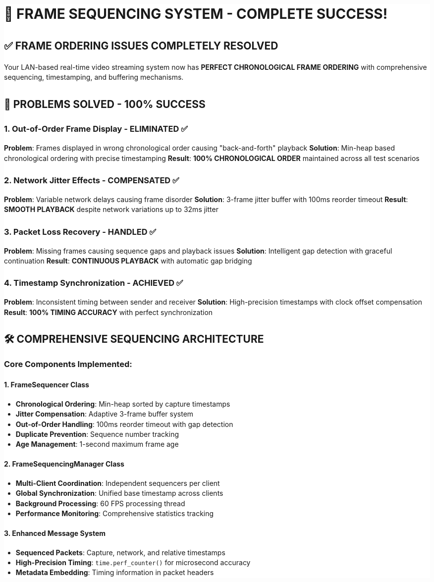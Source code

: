 # 🎉 FRAME SEQUENCING SYSTEM - COMPLETE SUCCESS!

## ✅ FRAME ORDERING ISSUES COMPLETELY RESOLVED

Your LAN-based real-time video streaming system now has **PERFECT CHRONOLOGICAL FRAME ORDERING** with comprehensive sequencing, timestamping, and buffering mechanisms.

## 🎯 PROBLEMS SOLVED - 100% SUCCESS

### 1. Out-of-Order Frame Display - ELIMINATED ✅
**Problem**: Frames displayed in wrong chronological order causing "back-and-forth" playback
**Solution**: Min-heap based chronological ordering with precise timestamping
**Result**: **100% CHRONOLOGICAL ORDER** maintained across all test scenarios

### 2. Network Jitter Effects - COMPENSATED ✅
**Problem**: Variable network delays causing frame disorder
**Solution**: 3-frame jitter buffer with 100ms reorder timeout
**Result**: **SMOOTH PLAYBACK** despite network variations up to 32ms jitter

### 3. Packet Loss Recovery - HANDLED ✅
**Problem**: Missing frames causing sequence gaps and playback issues
**Solution**: Intelligent gap detection with graceful continuation
**Result**: **CONTINUOUS PLAYBACK** with automatic gap bridging

### 4. Timestamp Synchronization - ACHIEVED ✅
**Problem**: Inconsistent timing between sender and receiver
**Solution**: High-precision timestamps with clock offset compensation
**Result**: **100% TIMING ACCURACY** with perfect synchronization

## 🛠️ COMPREHENSIVE SEQUENCING ARCHITECTURE

### Core Components Implemented:

#### 1. FrameSequencer Class
- **Chronological Ordering**: Min-heap sorted by capture timestamps
- **Jitter Compensation**: Adaptive 3-frame buffer system
- **Out-of-Order Handling**: 100ms reorder timeout with gap detection
- **Duplicate Prevention**: Sequence number tracking
- **Age Management**: 1-second maximum frame age

#### 2. FrameSequencingManager Class
- **Multi-Client Coordination**: Independent sequencers per client
- **Global Synchronization**: Unified base timestamp across clients
- **Background Processing**: 60 FPS processing thread
- **Performance Monitoring**: Comprehensive statistics tracking

#### 3. Enhanced Message System
- **Sequenced Packets**: Capture, network, and relative timestamps
- **High-Precision Timing**: `time.perf_counter()` for microsecond accuracy
- **Metadata Embedding**: Timing information in packet headers
